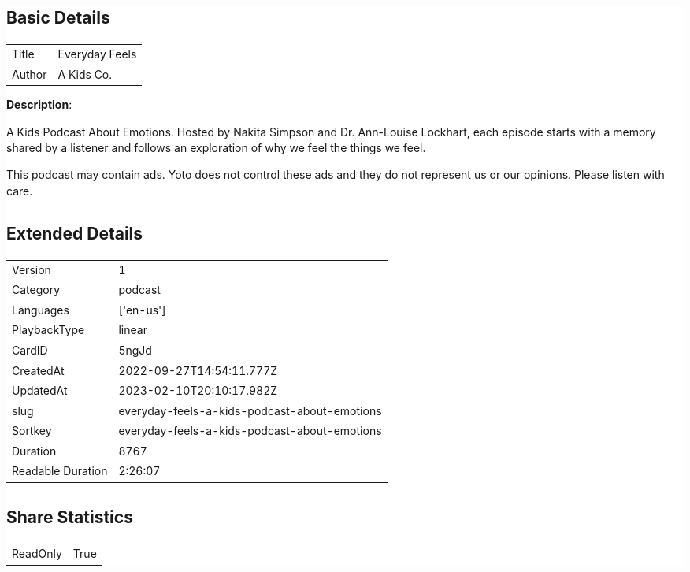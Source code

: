 
## Basic Details

|  |  |
| - | - |
| Title | Everyday Feels |
| Author | A Kids Co. |

**Description**:

A Kids Podcast About Emotions. Hosted by Nakita Simpson and Dr. Ann-Louise Lockhart, each episode starts with a memory shared by a listener and follows an exploration of why we feel the things we feel.

This podcast may contain ads. Yoto does not control these ads and they do not represent us or our opinions. Please listen with care.


## Extended Details

|  |  |
| - | - |
| Version | 1 |
| Category | podcast |
| Languages | ['en-us'] |
| PlaybackType | linear |
| CardID | 5ngJd |
| CreatedAt | 2022-09-27T14:54:11.777Z |
| UpdatedAt | 2023-02-10T20:10:17.982Z |
| slug | everyday-feels-a-kids-podcast-about-emotions |
| Sortkey | everyday-feels-a-kids-podcast-about-emotions |
| Duration | 8767 |
| Readable Duration | 2:26:07 |


## Share Statistics

|  |  |
| - | - |
| ReadOnly | True |
